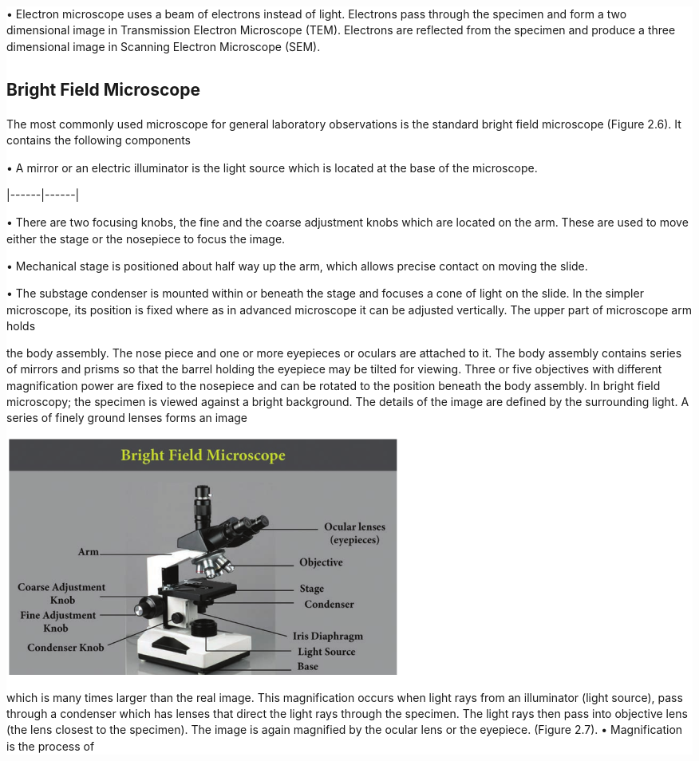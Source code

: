 • Electron microscope uses a beam of electrons instead of light. Electrons pass through the specimen and form a two dimensional image in Transmission Electron Microscope (TEM). Electrons are reflected from the specimen and produce a three dimensional image in Scanning Electron Microscope (SEM).

## Bright Field Microscope


The most commonly used microscope for general laboratory observations is the standard bright field microscope (Figure 2.6). It contains the following components

• A mirror or an electric illuminator is the light source which is located at the base of the microscope.







|------|------|

  

• There are two focusing knobs, the fine and the coarse adjustment knobs which are located on the arm. These are used to move either the stage or the nosepiece to focus the image.

• Mechanical stage is positioned about half way up the arm, which allows precise contact on moving the slide.

• The substage condenser is mounted within or beneath the stage and focuses a cone of light on the slide. In the simpler microscope, its position is fixed where as in advanced microscope it can be adjusted vertically. The upper part of microscope arm holds

the body assembly. The nose piece and one or more eyepieces or oculars are attached to it. The body assembly contains series of mirrors and prisms so that the barrel holding the eyepiece may be tilted for viewing. Three or five objectives with different magnification power are fixed to the nosepiece and can be rotated to the position beneath the body assembly. In bright field microscopy; the specimen is viewed against a bright background. The details of the image are defined by the surrounding light. A series of finely ground lenses forms an image

![Bright field Micros  ](2.6.png "")

which is many times larger than the real image. This magnification occurs when light rays from an illuminator (light source), pass through a condenser which has lenses that direct the light rays through the specimen. The light rays then pass into objective lens (the lens closest to the specimen). The image is again magnified by the ocular lens or the eyepiece. (Figure 2.7). • Magnification is the process of
